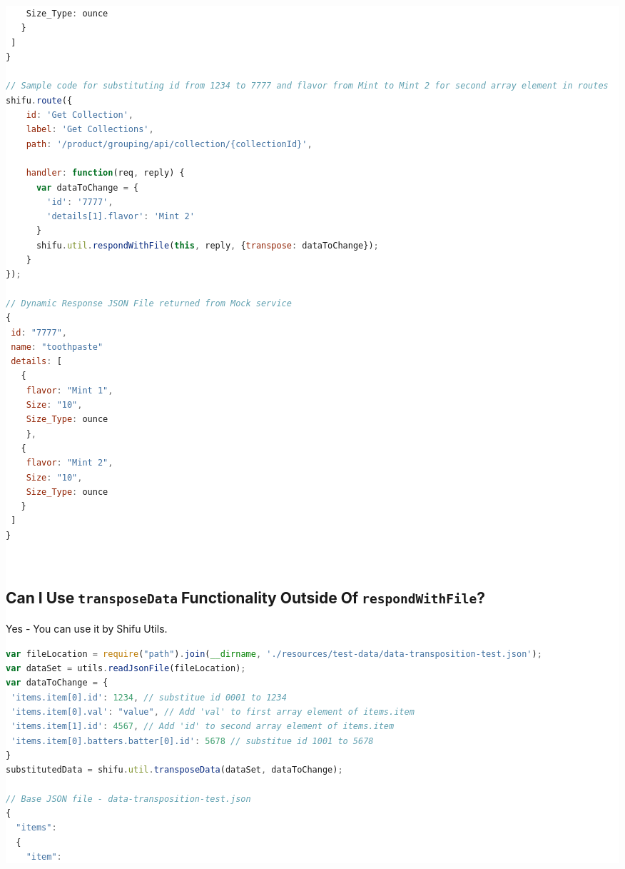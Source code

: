 ```javascript
    Size_Type: ounce
   }
 ]
}

// Sample code for substituting id from 1234 to 7777 and flavor from Mint to Mint 2 for second array element in routes
shifu.route({
    id: 'Get Collection',
    label: 'Get Collections',
    path: '/product/grouping/api/collection/{collectionId}',
 
    handler: function(req, reply) {
      var dataToChange = {
        'id': '7777',
        'details[1].flavor': 'Mint 2'
      }
      shifu.util.respondWithFile(this, reply, {transpose: dataToChange}); 
    }
});

// Dynamic Response JSON File returned from Mock service
{
 id: "7777",
 name: "toothpaste"
 details: [
   {
    flavor: "Mint 1",
    Size: "10",
    Size_Type: ounce
    },
   {
    flavor: "Mint 2",
    Size: "10",
    Size_Type: ounce
   }
 ]
}
```

<br>

## Can I Use `transposeData` Functionality Outside Of `respondWithFile`?
Yes - You can use it by Shifu Utils.

```javascript
var fileLocation = require("path").join(__dirname, './resources/test-data/data-transposition-test.json');
var dataSet = utils.readJsonFile(fileLocation);
var dataToChange = {
 'items.item[0].id': 1234, // substitue id 0001 to 1234
 'items.item[0].val': "value", // Add 'val' to first array element of items.item
 'items.item[1].id': 4567, // Add 'id' to second array element of items.item
 'items.item[0].batters.batter[0].id': 5678 // substitue id 1001 to 5678
}
substitutedData = shifu.util.transposeData(dataSet, dataToChange);

// Base JSON file - data-transposition-test.json
{
  "items":
  {
    "item":
```

[without_parallel_sessions]: ../../images/shifu_without_parallel_sessions.png?raw=true "Shifu Without Parallel Sessions"
[with_parallel_sessions]: ../../images/shifu_with_parallel_sessions.png?raw=true "Shifu With Parallel Sessions"